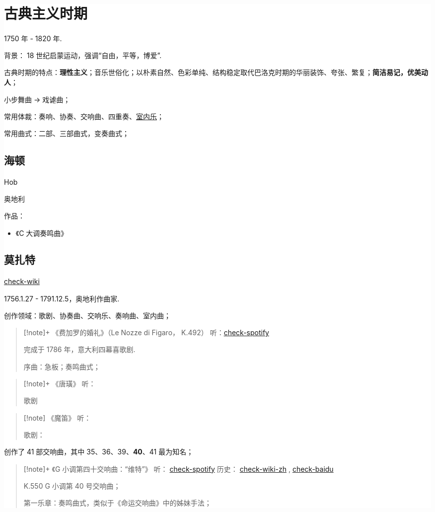 # 古典主义时期

1750 年 - 1820 年.

背景： 18 世纪启蒙运动，强调“自由，平等，博爱”.

古典时期的特点：**理性主义**；音乐世俗化；以朴素自然、色彩单纯、结构稳定取代巴洛克时期的华丽装饰、夸张、繁复；**简洁易记，优美动人**；

小步舞曲 -> 戏谑曲；

常用体裁：奏响、协奏、交响曲、四重奏、<u>室内乐</u>；

常用曲式：二部、三部曲式，变奏曲式；

## 海顿

Hob

奥地利

作品：
- 《C 大调奏鸣曲》

## 莫扎特

[check-wiki](https://en.wikipedia.org/wiki/Wolfgang_Amadeus_Mozart)

1756.1.27 - 1791.12.5，奥地利作曲家.

创作领域：歌剧、协奏曲、交响乐、奏响曲、室内曲；

>[!note]+ 《费加罗的婚礼》（Le Nozze di Figaro， K.492） 
>听：[check-spotify](https://open.spotify.com/album/2COjPQLeLFEAYFaDcqS87d)
>
>完成于 1786 年，意大利四幕喜歌剧.
>
>序曲：急板；奏鸣曲式；

>[!note]+ 《唐璜》
>听：
>
>歌剧

>[!note] 《魔笛》
>听：
>
>歌剧：

创作了 41 部交响曲，其中 35、36、39、**40**、41 最为知名；

>[!note]+ 《G 小调第四十交响曲：“维特”》
>听： [check-spotify](https://open.spotify.com/playlist/6j0RaGKpeXfWDxhW1GYg6y)
>历史： [check-wiki-zh](https://zh.wikipedia.org/zh-cn/%E7%AC%AC40%E8%99%9F%E4%BA%A4%E9%9F%BF%E6%9B%B2_(%E8%8E%AB%E6%89%8E%E7%89%B9)) , [check-baidu](https://baike.baidu.com/item/%E7%AC%AC40%E5%8F%B7%E4%BA%A4%E5%93%8D%E6%9B%B2/1061709)
>
>K.550 G 小调第 40 号交响曲；
>
>第一乐章：奏鸣曲式，类似于《命运交响曲》中的姊妹手法；
